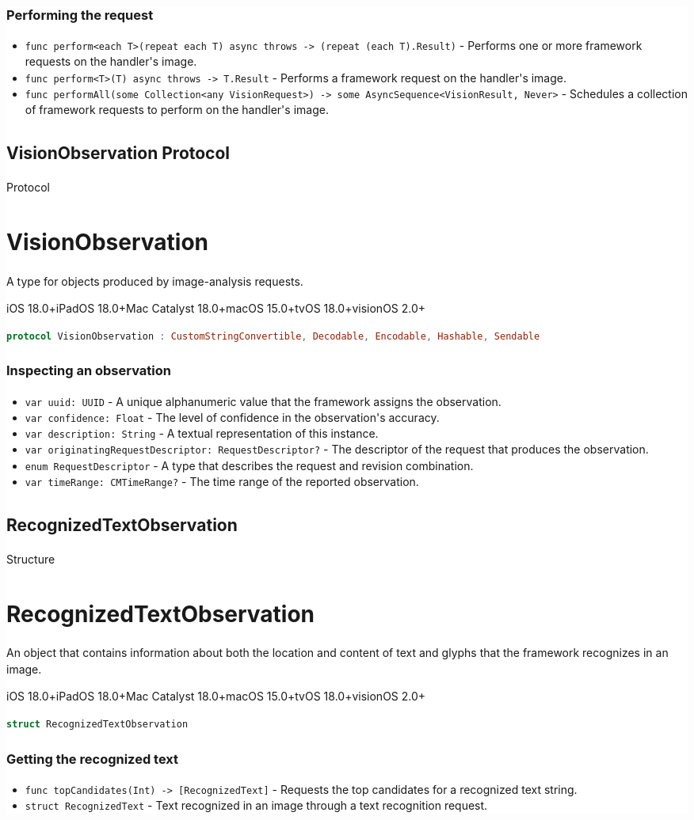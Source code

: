 ### Performing the request

- `func perform<each T>(repeat each T) async throws -> (repeat (each T).Result)` - Performs one or more framework requests on the handler's image.
- `func perform<T>(T) async throws -> T.Result` - Performs a framework request on the handler's image.
- `func performAll(some Collection<any VisionRequest>) -> some AsyncSequence<VisionResult, Never>` - Schedules a collection of framework requests to perform on the handler's image.

## VisionObservation Protocol

Protocol

# VisionObservation

A type for objects produced by image-analysis requests.

iOS 18.0+iPadOS 18.0+Mac Catalyst 18.0+macOS 15.0+tvOS 18.0+visionOS 2.0+

```swift
protocol VisionObservation : CustomStringConvertible, Decodable, Encodable, Hashable, Sendable
```

### Inspecting an observation

- `var uuid: UUID` - A unique alphanumeric value that the framework assigns the observation.
- `var confidence: Float` - The level of confidence in the observation's accuracy.
- `var description: String` - A textual representation of this instance.
- `var originatingRequestDescriptor: RequestDescriptor?` - The descriptor of the request that produces the observation.
- `enum RequestDescriptor` - A type that describes the request and revision combination.
- `var timeRange: CMTimeRange?` - The time range of the reported observation.

## RecognizedTextObservation

Structure

# RecognizedTextObservation

An object that contains information about both the location and content of text and glyphs that the framework recognizes in an image.

iOS 18.0+iPadOS 18.0+Mac Catalyst 18.0+macOS 15.0+tvOS 18.0+visionOS 2.0+

```swift
struct RecognizedTextObservation
```

### Getting the recognized text

- `func topCandidates(Int) -> [RecognizedText]` - Requests the top candidates for a recognized text string.
- `struct RecognizedText` - Text recognized in an image through a text recognition request.
